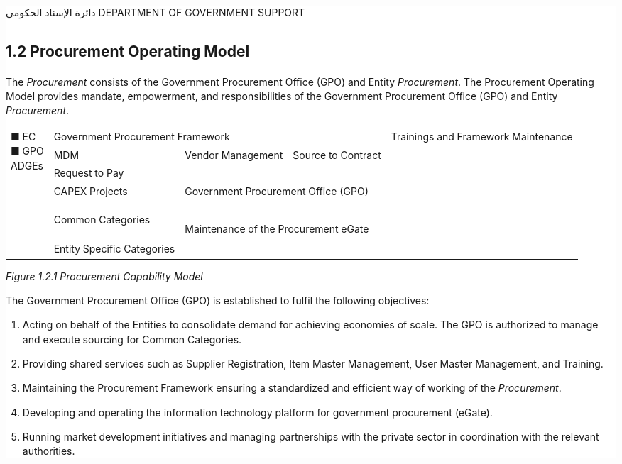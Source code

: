 

دائرة الإسناد الحكومي
DEPARTMENT OF GOVERNMENT SUPPORT

## 1.2 Procurement Operating Model

The *Procurement* consists of the Government Procurement Office (GPO) and Entity *Procurement*. The Procurement Operating Model provides mandate, empowerment, and responsibilities of the Government Procurement Office (GPO) and Entity *Procurement*.

<table>
<tr>
<td rowspan="5">
■ EC<br>
■ GPO<br>
ADGEs
</td>
<td colspan="3">Government Procurement Framework</td>
<td rowspan="5">Trainings and Framework Maintenance</td>
</tr>
<tr>
<td>MDM</td>
<td>Vendor Management</td>
<td>Source to Contract</td>
</tr>
<tr>
<td colspan="3">Request to Pay</td>
</tr>
<tr>
<td rowspan="2">CAPEX Projects<br><br>Common Categories<br><br>Entity Specific Categories</td>
<td colspan="2">Government Procurement Office (GPO)</td>
</tr>
<tr>
<td colspan="2">Maintenance of the Procurement eGate</td>
</tr>
</table>

*Figure 1.2.1 Procurement Capability Model*

The Government Procurement Office (GPO) is established to fulfil the following objectives:

1) Acting on behalf of the Entities to consolidate demand for achieving economies of scale. The GPO is authorized to manage and execute sourcing for Common Categories.

2) Providing shared services such as Supplier Registration, Item Master Management, User Master Management, and Training.

3) Maintaining the Procurement Framework ensuring a standardized and efficient way of working of the *Procurement*.

4) Developing and operating the information technology platform for government procurement (eGate).

5) Running market development initiatives and managing partnerships with the private sector in coordination with the relevant authorities.
